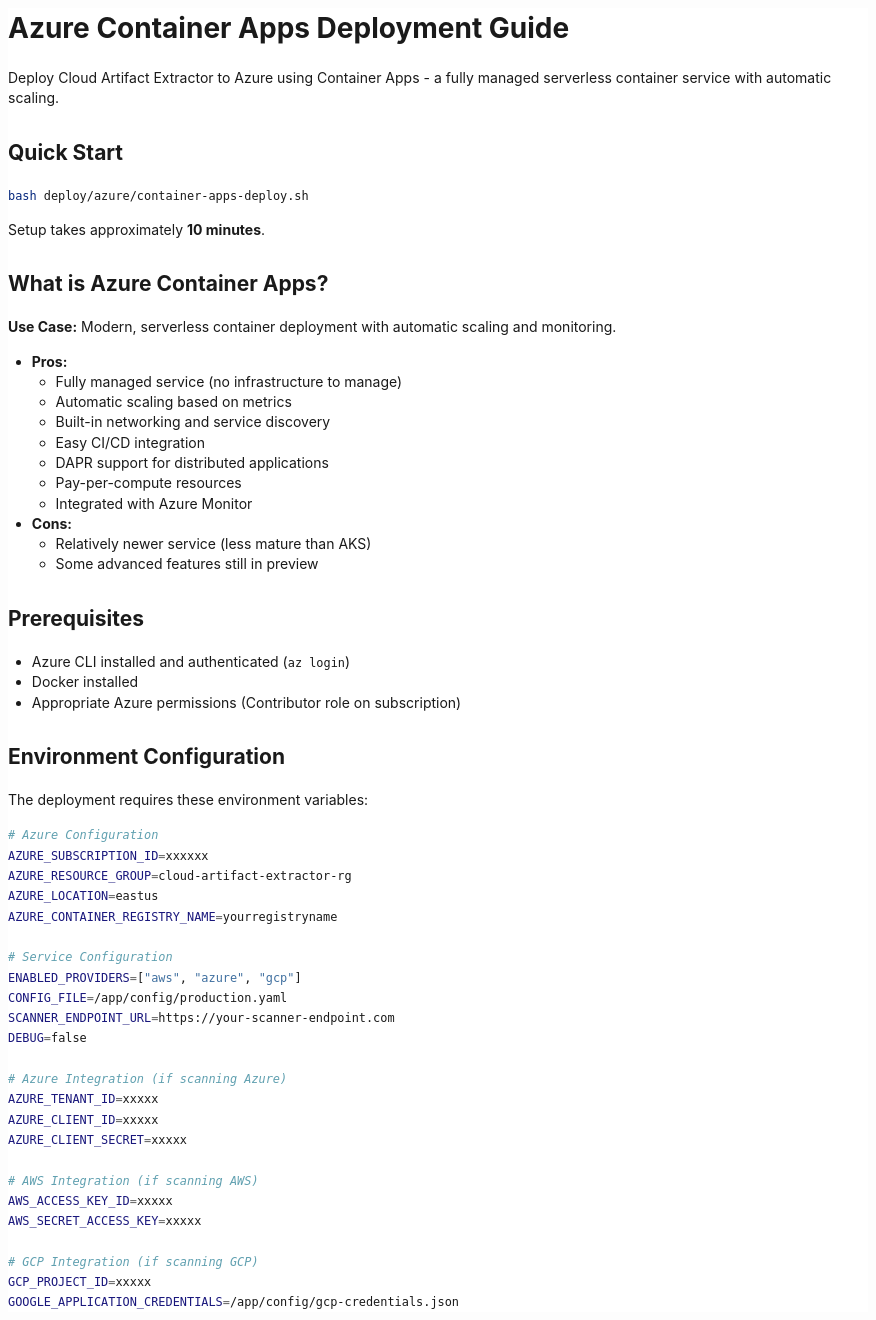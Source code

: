 # Azure Container Apps Deployment Guide

Deploy Cloud Artifact Extractor to Azure using Container Apps - a fully managed serverless container service with automatic scaling.

## Quick Start

```bash
bash deploy/azure/container-apps-deploy.sh
```

Setup takes approximately **10 minutes**.

## What is Azure Container Apps?

**Use Case:** Modern, serverless container deployment with automatic scaling and monitoring.

- **Pros:**
  - Fully managed service (no infrastructure to manage)
  - Automatic scaling based on metrics
  - Built-in networking and service discovery
  - Easy CI/CD integration
  - DAPR support for distributed applications
  - Pay-per-compute resources
  - Integrated with Azure Monitor
- **Cons:**
  - Relatively newer service (less mature than AKS)
  - Some advanced features still in preview

## Prerequisites

- Azure CLI installed and authenticated (`az login`)
- Docker installed
- Appropriate Azure permissions (Contributor role on subscription)

## Environment Configuration

The deployment requires these environment variables:

```bash
# Azure Configuration
AZURE_SUBSCRIPTION_ID=xxxxxx
AZURE_RESOURCE_GROUP=cloud-artifact-extractor-rg
AZURE_LOCATION=eastus
AZURE_CONTAINER_REGISTRY_NAME=yourregistryname

# Service Configuration
ENABLED_PROVIDERS=["aws", "azure", "gcp"]
CONFIG_FILE=/app/config/production.yaml
SCANNER_ENDPOINT_URL=https://your-scanner-endpoint.com
DEBUG=false

# Azure Integration (if scanning Azure)
AZURE_TENANT_ID=xxxxx
AZURE_CLIENT_ID=xxxxx
AZURE_CLIENT_SECRET=xxxxx

# AWS Integration (if scanning AWS)
AWS_ACCESS_KEY_ID=xxxxx
AWS_SECRET_ACCESS_KEY=xxxxx

# GCP Integration (if scanning GCP)
GCP_PROJECT_ID=xxxxx
GOOGLE_APPLICATION_CREDENTIALS=/app/config/gcp-credentials.json
```